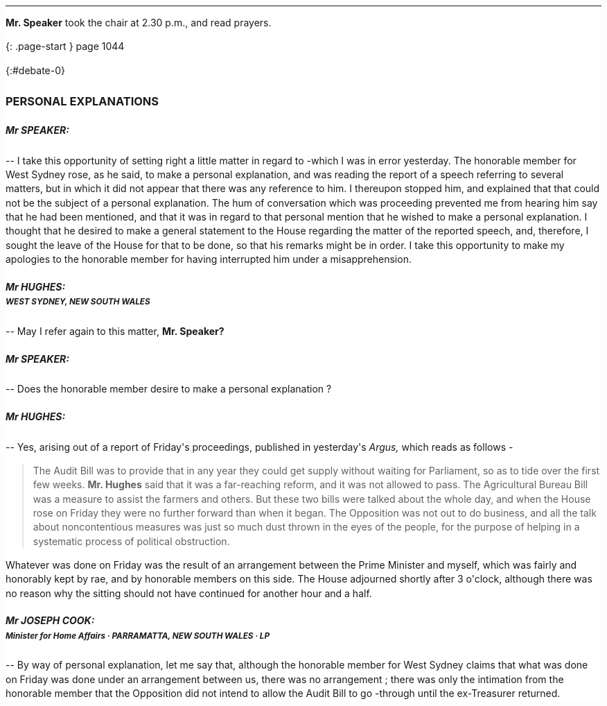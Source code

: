 ----


 **Mr. Speaker** took the chair at 2.30 p.m., and read prayers. 

{: .page-start }
page 1044

{:#debate-0}
### PERSONAL EXPLANATIONS

##### Mr SPEAKER:

-- I take this opportunity of setting right a little matter in regard to -which I was in error yesterday. The honorable member for West Sydney rose, as he said, to make a personal explanation, and was reading the report of a speech referring to several matters, but in which it did not appear that there was any reference to him. I thereupon stopped him, and explained that that could not be the subject of a personal explanation. The hum of conversation which was proceeding prevented me from hearing him say that he had been mentioned, and that it was in regard to that personal mention that he wished to make a personal explanation. I thought that he desired to make a general statement to the House regarding the matter of the reported speech, and, therefore, I sought the leave of the House for that to be done, so that his remarks might be in order. I take this opportunity to make my apologies to the honorable member for having interrupted him under a misapprehension. 

##### Mr HUGHES:<br><small class="text-muted">WEST SYDNEY, NEW SOUTH WALES</small>

-- May I refer again to this matter,  **Mr. Speaker?** 

##### Mr SPEAKER:

-- Does the honorable member desire to make a personal explanation ? 

##### Mr HUGHES:

-- Yes, arising out of a report of Friday's proceedings, published in yesterday's  *Argus,*  which reads as follows - 

  >The Audit Bill was to provide that in any year they could get supply without waiting for Parliament,  so  as  to  tide over the first few weeks.  **Mr. Hughes**  said that it was a far-reaching reform, and it was not allowed to pass. The Agricultural Bureau Bill was a measure to assist the farmers and others. But these two bills were talked about the whole day, and when the House rose on Friday they were no further forward than when it began. The Opposition was not out to do business, and all the talk about noncontentious measures was just so much dust thrown in the eyes of the people, for the purpose of helping in a systematic process of political obstruction. 

Whatever was done on Friday was the result of an arrangement between the Prime Minister and myself, which was fairly and  honorably kept by rae, and by honorable members on this side. The House adjourned shortly after 3 o'clock, although there was no reason why the sitting should not have continued for another hour and a half. 

##### Mr JOSEPH COOK:<br><small class="text-muted">Minister for Home Affairs &middot; PARRAMATTA, NEW SOUTH WALES &middot; LP</small>

-- By way of personal explanation, let me say that, although the honorable member for West Sydney claims that what was done on Friday was done under an arrangement between us, there was no arrangement ; there was only the intimation from the honorable member that the Opposition did not intend to allow the Audit Bill to go -through until the ex-Treasurer returned. 
